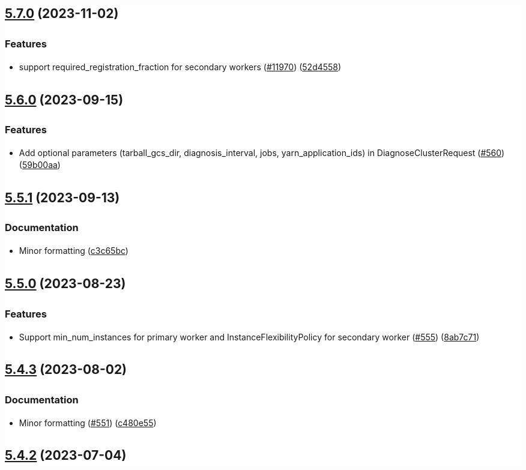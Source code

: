 ## [5.7.0](https://github.com/googleapis/google-cloud-python/compare/google-cloud-dataproc-v5.6.0...google-cloud-dataproc-v5.7.0) (2023-11-02)


### Features

* support required_registration_fraction for secondary workers ([#11970](https://github.com/googleapis/google-cloud-python/issues/11970)) ([52d4558](https://github.com/googleapis/google-cloud-python/commit/52d4558d361375a32dcba90a79ac362a71be25df))

## [5.6.0](https://github.com/googleapis/python-dataproc/compare/v5.5.1...v5.6.0) (2023-09-15)


### Features

* Add optional parameters (tarball_gcs_dir, diagnosis_interval, jobs, yarn_application_ids) in DiagnoseClusterRequest ([#560](https://github.com/googleapis/python-dataproc/issues/560)) ([59b00aa](https://github.com/googleapis/python-dataproc/commit/59b00aa5559cec35578fe086fab5df726a3b526a))

## [5.5.1](https://github.com/googleapis/python-dataproc/compare/v5.5.0...v5.5.1) (2023-09-13)


### Documentation

* Minor formatting ([c3c65bc](https://github.com/googleapis/python-dataproc/commit/c3c65bcb86bac3984a4d1eb21201a6ba1c64cea1))

## [5.5.0](https://github.com/googleapis/python-dataproc/compare/v5.4.3...v5.5.0) (2023-08-23)


### Features

* Support min_num_instances for primary worker and InstanceFlexibilityPolicy for secondary worker ([#555](https://github.com/googleapis/python-dataproc/issues/555)) ([8ab7c71](https://github.com/googleapis/python-dataproc/commit/8ab7c717c914ab806e02c2ae5c0988f755cf74a4))

## [5.4.3](https://github.com/googleapis/python-dataproc/compare/v5.4.2...v5.4.3) (2023-08-02)


### Documentation

* Minor formatting ([#551](https://github.com/googleapis/python-dataproc/issues/551)) ([c480e55](https://github.com/googleapis/python-dataproc/commit/c480e55dab2ccd8a4af828fc77ef3dac86528009))

## [5.4.2](https://github.com/googleapis/python-dataproc/compare/v5.4.1...v5.4.2) (2023-07-04)
